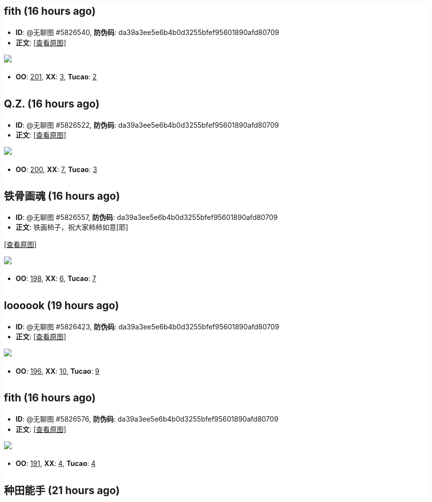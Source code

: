## fith (16 hours ago) 

- **ID**: @无聊图 #5826540, **防伪码**: da39a3ee5e6b4b0d3255bfef95601890afd80709
- **正文**: [[查看原图]](//img.toto.im/large/008F0GIEly1hx9ugfewy5g308c0et1l3.gif)  

![](https://img.toto.im/large/008F0GIEly1hx9ugfewy5g308c0et1l3.gif)
- **OO**: [201](https://jandan.net/t/5826540#tucao-like), **XX**: [3](https://jandan.net/t/5826540#tucao-unlike), **Tucao**: [2](https://jandan.net/t/5826540#tucao-list)

## Q.Z. (16 hours ago) 

- **ID**: @无聊图 #5826522, **防伪码**: da39a3ee5e6b4b0d3255bfef95601890afd80709
- **正文**: [[查看原图]](//img.toto.im/large/005JUUMSgy1hx9rdd588hj30qy16fgo7.jpg)  

![](https://img.toto.im/mw600/005JUUMSgy1hx9rdd588hj30qy16fgo7.jpg)
- **OO**: [200](https://jandan.net/t/5826522#tucao-like), **XX**: [7](https://jandan.net/t/5826522#tucao-unlike), **Tucao**: [3](https://jandan.net/t/5826522#tucao-list)

## 铁骨画魂 (16 hours ago) 

- **ID**: @无聊图 #5826557, **防伪码**: da39a3ee5e6b4b0d3255bfef95601890afd80709
- **正文**: 铁画柿子，祝大家柿柿如意[耶]  


[[查看原图]](//img.toto.im/large/008F0GIEly1hx9uzxc4ybj317g1tw7s9.jpg)  

![](https://img.toto.im/mw600/008F0GIEly1hx9uzxc4ybj317g1tw7s9.jpg)
- **OO**: [198](https://jandan.net/t/5826557#tucao-like), **XX**: [6](https://jandan.net/t/5826557#tucao-unlike), **Tucao**: [7](https://jandan.net/t/5826557#tucao-list)

## loooook (19 hours ago) 

- **ID**: @无聊图 #5826423, **防伪码**: da39a3ee5e6b4b0d3255bfef95601890afd80709
- **正文**: [[查看原图]](//img.toto.im/large/005GRSw2gy1hx9oistzi9j30gp0g9ahw.jpg)  

![](https://img.toto.im/mw600/005GRSw2gy1hx9oistzi9j30gp0g9ahw.jpg)
- **OO**: [196](https://jandan.net/t/5826423#tucao-like), **XX**: [10](https://jandan.net/t/5826423#tucao-unlike), **Tucao**: [9](https://jandan.net/t/5826423#tucao-list)

## fith (16 hours ago) 

- **ID**: @无聊图 #5826576, **防伪码**: da39a3ee5e6b4b0d3255bfef95601890afd80709
- **正文**: [[查看原图]](//img.toto.im/large/008F0GIEly1hx9va1ki69g30b40a34qq.gif)  

![](https://img.toto.im/large/008F0GIEly1hx9va1ki69g30b40a34qq.gif)
- **OO**: [191](https://jandan.net/t/5826576#tucao-like), **XX**: [4](https://jandan.net/t/5826576#tucao-unlike), **Tucao**: [4](https://jandan.net/t/5826576#tucao-list)

## 种田能手 (21 hours ago) 
